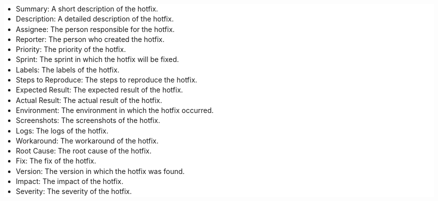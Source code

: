- Summary: A short description of the hotfix.
- Description: A detailed description of the hotfix.
- Assignee: The person responsible for the hotfix.
- Reporter: The person who created the hotfix.
- Priority: The priority of the hotfix.
- Sprint: The sprint in which the hotfix will be fixed.
- Labels: The labels of the hotfix.
- Steps to Reproduce: The steps to reproduce the hotfix.
- Expected Result: The expected result of the hotfix.
- Actual Result: The actual result of the hotfix.
- Environment: The environment in which the hotfix occurred.
- Screenshots: The screenshots of the hotfix.
- Logs: The logs of the hotfix.
- Workaround: The workaround of the hotfix.
- Root Cause: The root cause of the hotfix.
- Fix: The fix of the hotfix.
- Version: The version in which the hotfix was found.
- Impact: The impact of the hotfix.
- Severity: The severity of the hotfix.
